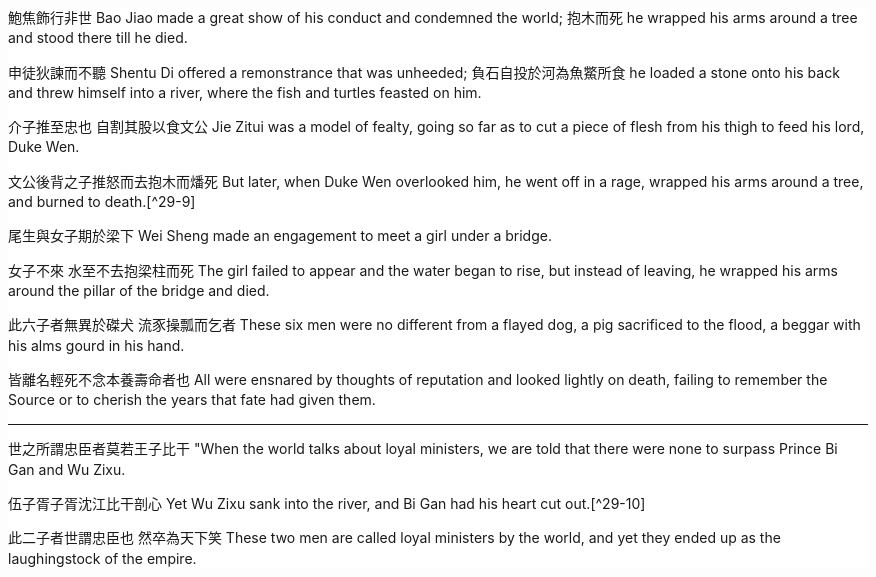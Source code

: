 鮑焦飾行非世
Bao Jiao made a great show of his conduct
and condemned the world;
抱木而死
he wrapped his arms around a tree and stood there till he died.

申徒狄諫而不聽
Shentu Di offered a remonstrance that was unheeded;
負石自投於河為魚鱉所食
he loaded a stone onto his back and threw himself into a river,
where the fish and turtles feasted on him.

介子推至忠也
自割其股以食文公
Jie Zitui was a model of fealty,
going so far as to cut a piece of flesh from his thigh
to feed his lord, Duke Wen.

文公後背之子推怒而去抱木而燔死
But later, when Duke Wen overlooked him, he went off in a rage,
wrapped his arms around a tree, and burned to death.[^29-9]

尾生與女子期於梁下
Wei Sheng made an engagement to meet a girl under a bridge.

女子不來
水至不去抱梁柱而死
The girl failed to appear and the water began to rise,
but instead of leaving, he wrapped his arms
around the pillar of the bridge and died.

此六子者無異於磔犬
流豕操瓢而乞者
These six men were no different from a flayed dog,
a pig sacrificed to the flood,
a beggar with his alms gourd in his hand.

皆離名輕死不念本養壽命者也
All were ensnared by thoughts of reputation
and looked lightly on death,
failing to remember the Source
or to cherish the years that fate had given them.

***

世之所謂忠臣者莫若王子比干
"When the world talks about loyal ministers, we are told
that there were none to surpass Prince Bi Gan and Wu Zixu.

伍子胥子胥沈江比干剖心
Yet Wu Zixu sank into the river,
and Bi Gan had his heart cut out.[^29-10]

此二子者世謂忠臣也
然卒為天下笑
These two men are called loyal ministers by the world,
and yet they ended up as the laughingstock of the empire.
